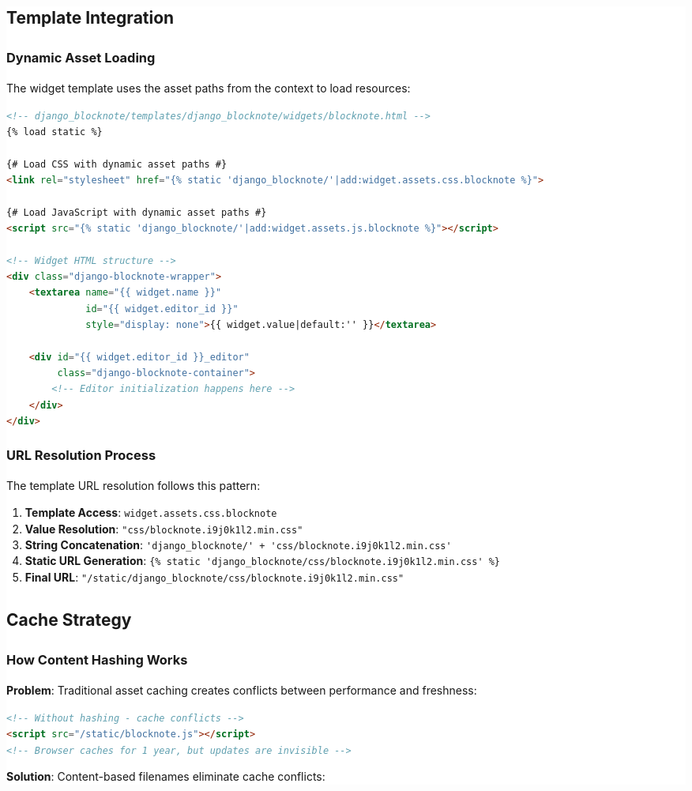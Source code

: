 ## Template Integration

### Dynamic Asset Loading

The widget template uses the asset paths from the context to load resources:

```html
<!-- django_blocknote/templates/django_blocknote/widgets/blocknote.html -->
{% load static %}

{# Load CSS with dynamic asset paths #}
<link rel="stylesheet" href="{% static 'django_blocknote/'|add:widget.assets.css.blocknote %}">

{# Load JavaScript with dynamic asset paths #}
<script src="{% static 'django_blocknote/'|add:widget.assets.js.blocknote %}"></script>

<!-- Widget HTML structure -->
<div class="django-blocknote-wrapper">
    <textarea name="{{ widget.name }}"
              id="{{ widget.editor_id }}"
              style="display: none">{{ widget.value|default:'' }}</textarea>
    
    <div id="{{ widget.editor_id }}_editor"
         class="django-blocknote-container">
        <!-- Editor initialization happens here -->
    </div>
</div>
```

### URL Resolution Process

The template URL resolution follows this pattern:

1. **Template Access**: `widget.assets.css.blocknote`
2. **Value Resolution**: `"css/blocknote.i9j0k1l2.min.css"`
3. **String Concatenation**: `'django_blocknote/' + 'css/blocknote.i9j0k1l2.min.css'`
4. **Static URL Generation**: `{% static 'django_blocknote/css/blocknote.i9j0k1l2.min.css' %}`
5. **Final URL**: `"/static/django_blocknote/css/blocknote.i9j0k1l2.min.css"`

## Cache Strategy

### How Content Hashing Works

**Problem**: Traditional asset caching creates conflicts between performance and freshness:

```html
<!-- Without hashing - cache conflicts -->
<script src="/static/blocknote.js"></script>
<!-- Browser caches for 1 year, but updates are invisible -->
```

**Solution**: Content-based filenames eliminate cache conflicts:
